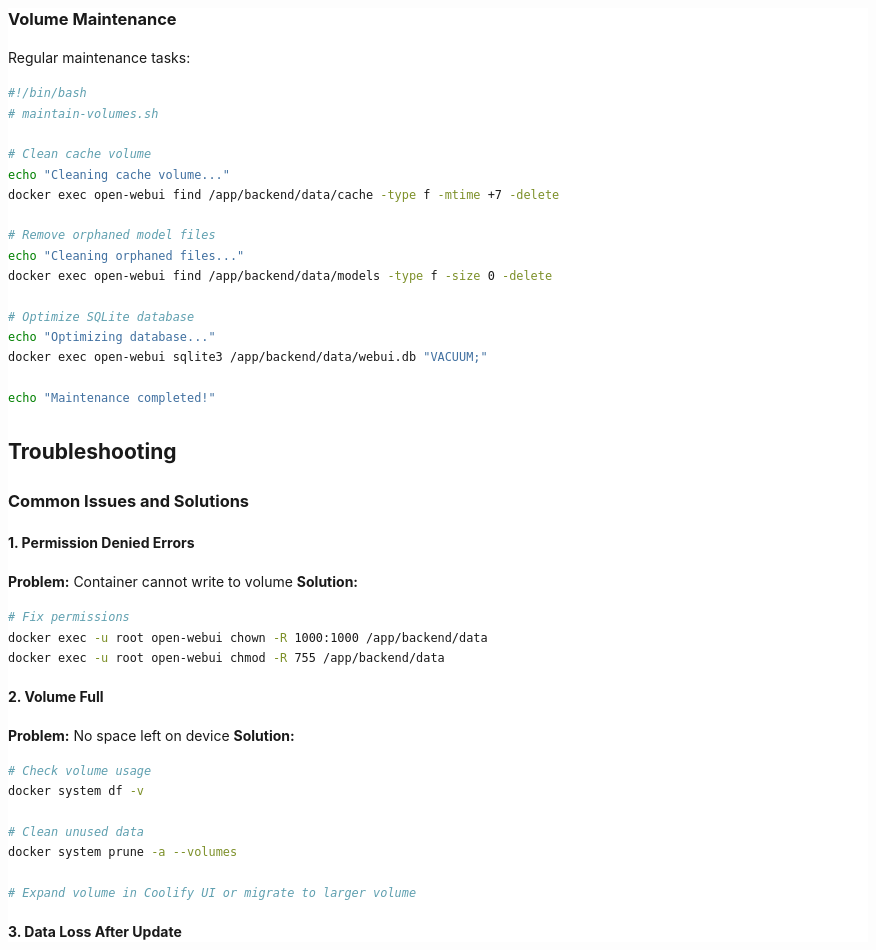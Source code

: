 ### Volume Maintenance

Regular maintenance tasks:

```bash
#!/bin/bash
# maintain-volumes.sh

# Clean cache volume
echo "Cleaning cache volume..."
docker exec open-webui find /app/backend/data/cache -type f -mtime +7 -delete

# Remove orphaned model files
echo "Cleaning orphaned files..."
docker exec open-webui find /app/backend/data/models -type f -size 0 -delete

# Optimize SQLite database
echo "Optimizing database..."
docker exec open-webui sqlite3 /app/backend/data/webui.db "VACUUM;"

echo "Maintenance completed!"
```

## Troubleshooting

### Common Issues and Solutions

#### 1. Permission Denied Errors

**Problem:** Container cannot write to volume
**Solution:**
```bash
# Fix permissions
docker exec -u root open-webui chown -R 1000:1000 /app/backend/data
docker exec -u root open-webui chmod -R 755 /app/backend/data
```

#### 2. Volume Full

**Problem:** No space left on device
**Solution:**
```bash
# Check volume usage
docker system df -v

# Clean unused data
docker system prune -a --volumes

# Expand volume in Coolify UI or migrate to larger volume
```

#### 3. Data Loss After Update
